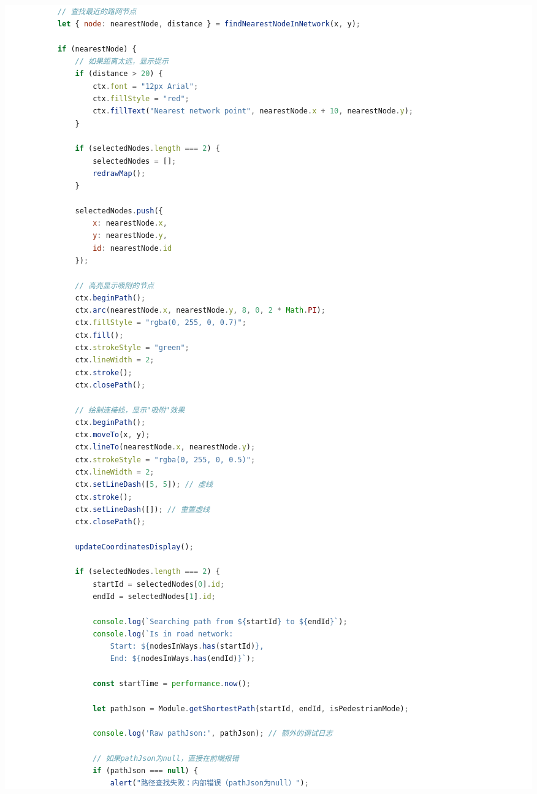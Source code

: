 ```javascript
            // 查找最近的路网节点
            let { node: nearestNode, distance } = findNearestNodeInNetwork(x, y);

            if (nearestNode) {
                // 如果距离太远，显示提示
                if (distance > 20) {
                    ctx.font = "12px Arial";
                    ctx.fillStyle = "red";
                    ctx.fillText("Nearest network point", nearestNode.x + 10, nearestNode.y);
                }

                if (selectedNodes.length === 2) {
                    selectedNodes = [];
                    redrawMap();
                }

                selectedNodes.push({
                    x: nearestNode.x, 
                    y: nearestNode.y, 
                    id: nearestNode.id
                });

                // 高亮显示吸附的节点
                ctx.beginPath();
                ctx.arc(nearestNode.x, nearestNode.y, 8, 0, 2 * Math.PI);
                ctx.fillStyle = "rgba(0, 255, 0, 0.7)";
                ctx.fill();
                ctx.strokeStyle = "green";
                ctx.lineWidth = 2;
                ctx.stroke();
                ctx.closePath();

                // 绘制连接线，显示"吸附"效果
                ctx.beginPath();
                ctx.moveTo(x, y);
                ctx.lineTo(nearestNode.x, nearestNode.y);
                ctx.strokeStyle = "rgba(0, 255, 0, 0.5)";
                ctx.lineWidth = 2;
                ctx.setLineDash([5, 5]); // 虚线
                ctx.stroke();
                ctx.setLineDash([]); // 重置虚线
                ctx.closePath();

                updateCoordinatesDisplay();

                if (selectedNodes.length === 2) {
                    startId = selectedNodes[0].id;
                    endId = selectedNodes[1].id;
                    
                    console.log(`Searching path from ${startId} to ${endId}`);
                    console.log(`Is in road network: 
                        Start: ${nodesInWays.has(startId)}, 
                        End: ${nodesInWays.has(endId)}`);
                    
                    const startTime = performance.now();
                    
                    let pathJson = Module.getShortestPath(startId, endId, isPedestrianMode);
                    
                    console.log('Raw pathJson:', pathJson); // 额外的调试日志
                    
                    // 如果pathJson为null，直接在前端报错
                    if (pathJson === null) {
                        alert("路径查找失败：内部错误（pathJson为null）");
```